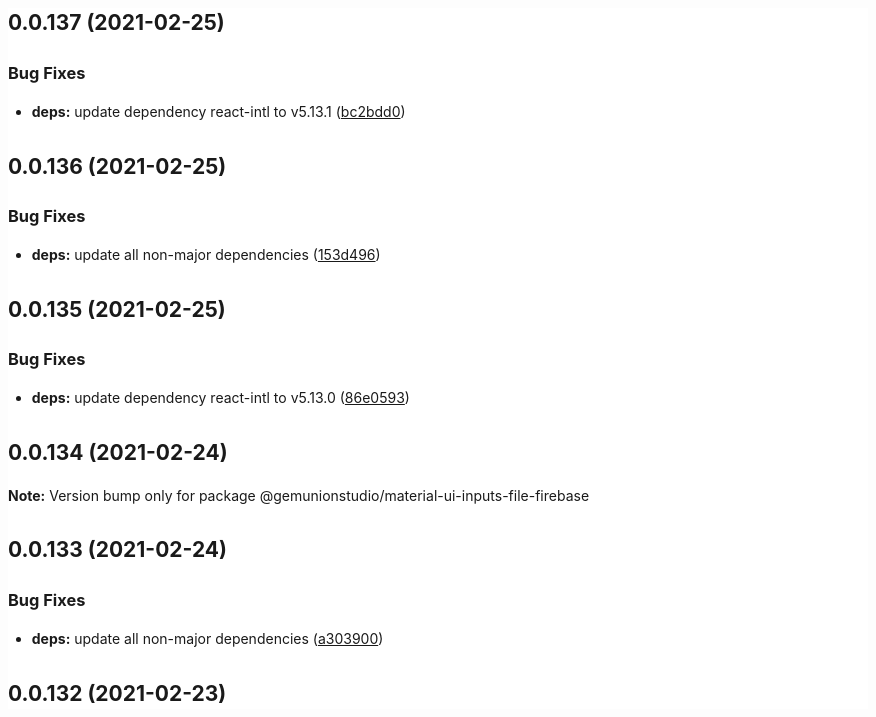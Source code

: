 

## 0.0.137 (2021-02-25)


### Bug Fixes

* **deps:** update dependency react-intl to v5.13.1 ([bc2bdd0](https://github.com/memoryOS/material-ui/commit/bc2bdd06a56ed0b4276f72054301b11367f9936e))





## 0.0.136 (2021-02-25)


### Bug Fixes

* **deps:** update all non-major dependencies ([153d496](https://github.com/memoryOS/material-ui/commit/153d496c87d5a0f6db2912e2b8e0a8b85fb8a7a9))





## 0.0.135 (2021-02-25)


### Bug Fixes

* **deps:** update dependency react-intl to v5.13.0 ([86e0593](https://github.com/memoryOS/material-ui/commit/86e05939ae213fa45244dd2eb0b3dd13ed46ecbf))





## 0.0.134 (2021-02-24)

**Note:** Version bump only for package @gemunionstudio/material-ui-inputs-file-firebase





## 0.0.133 (2021-02-24)


### Bug Fixes

* **deps:** update all non-major dependencies ([a303900](https://github.com/memoryOS/material-ui/commit/a30390059474f740d27ea11126752cf657683cfb))





## 0.0.132 (2021-02-23)
